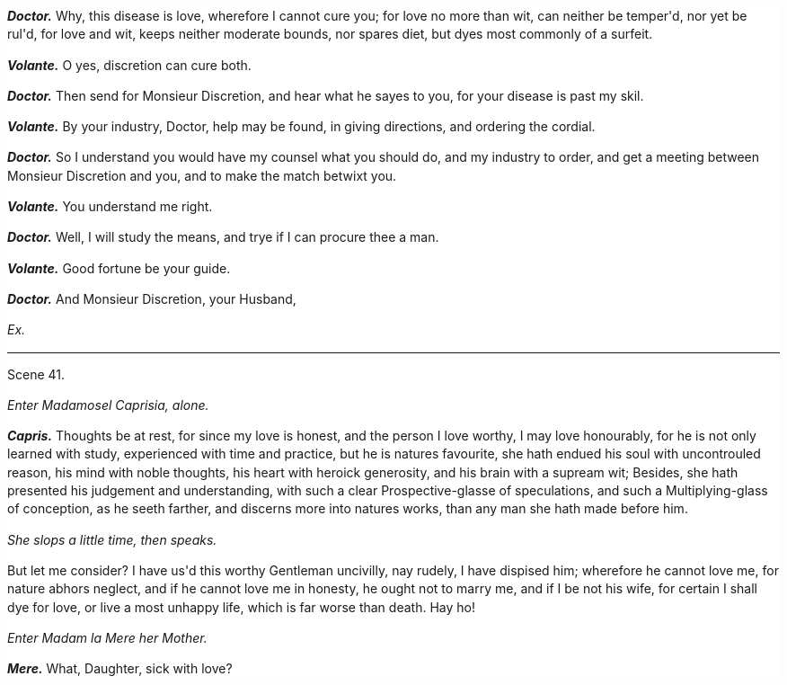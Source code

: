 **_Doctor._**
Why, this disease is love, wherefore I cannot cure you; for love no more than wit, can neither be temper'd, nor yet be rul'd, for love and wit, keeps neither moderate bounds, nor spares diet, but dyes most commonly of a surfeit.

**_Volante._**
O yes, discretion can cure both.

**_Doctor._**
Then send for Monsieur Discretion, and hear what he sayes to you, for your disease is past my skil.

**_Volante._**
By your industry, Doctor, help may be found, in giving directions, and ordering the cordial.

**_Doctor._**
So I understand you would have my counsel what you should do, and my industry to order, and get a meeting between Monsieur Discretion and you, and to make the match betwixt you.

**_Volante._**
You understand me right.

**_Doctor._**
Well, I will study the means, and trye if I can procure thee a man.

**_Volante._**
Good fortune be your guide.

**_Doctor._**
And Monsieur Discretion, your Husband,

_Ex._

---

Scene 41.

_Enter Madamosel Caprisia, alone._
  
**_Capris._**
Thoughts be at rest, for since my love is honest, and the person I love worthy, I may love honourably, for he is not only learned with study, experienced with time and practice, but he is natures favourite, she hath endued his soul with uncontrouled reason, his mind with noble thoughts, his heart with heroick generosity, and his brain with a supream wit; Besides, she hath presented his judgement and understanding, with such a clear Prospective-glasse of speculations, and such a Multiplying-glass of conception, as he seeth farther, and discerns more into natures works, than any man she hath made before him.

_She slops a little time, then speaks._

But let me consider? I have us'd this worthy Gentleman uncivilly, nay rudely, I have dispised him; wherefore he cannot love me, for nature abhors neglect, and if he cannot love me in honesty, he ought not to marry me, and if I be not his wife, for certain I shall dye for love, or live a most unhappy life, which is far worse than death. Hay ho!

_Enter Madam la Mere her Mother._ 
 
**_Mere._**
What, Daughter, sick with love?

